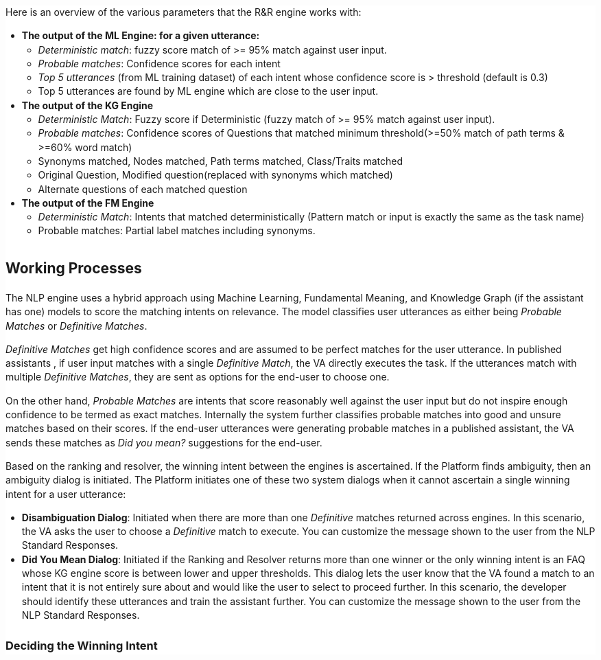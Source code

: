 Here is an overview of the various parameters that the R&R engine works with:

* **The output of the ML Engine: for a given utterance:**
    * _Deterministic match_: fuzzy score match of >= 95% match against user input.
    * _Probable matches_: Confidence scores for each intent
    * _Top 5 utterances_ (from ML training dataset) of each intent whose confidence score is > threshold (default is 0.3)
    * Top 5 utterances are found by ML engine which are close to the user input.
* **The output of the KG Engine**
    * _Deterministic Match_: Fuzzy score if Deterministic (fuzzy match of >= 95% match against user input).
    * _Probable matches_: Confidence scores of Questions that matched minimum threshold(>=50% match of path terms & >=60% word match)
    * Synonyms matched, Nodes matched, Path terms matched, Class/Traits matched
    * Original Question, Modified question(replaced with synonyms which matched)
    * Alternate questions of each matched question
* **The output of the FM Engine**
    * _Deterministic Match_: Intents that matched deterministically (Pattern match or input is exactly the same as the task name)
    * Probable matches: Partial label matches including synonyms.

## Working Processes

The NLP engine uses a hybrid approach using Machine Learning, Fundamental Meaning, and Knowledge Graph (if the assistant has one) models to score the matching intents on relevance. The model classifies user utterances as either being _Probable Matches_ or _Definitive Matches_.

_Definitive Matches_ get high confidence scores and are assumed to be perfect matches for the user utterance. In published assistants , if user input matches with a single _Definitive Match_, the VA directly executes the task. If the utterances match with multiple _Definitive Matches_, they are sent as options for the end-user to choose one.

On the other hand, _Probable Matches_ are intents that score reasonably well against the user input but do not inspire enough confidence to be termed as exact matches. Internally the system further classifies probable matches into good and unsure matches based on their scores. If the end-user utterances were generating probable matches in a published assistant, the VA sends these matches as _Did you mean?_ suggestions for the end-user.

Based on the ranking and resolver, the winning intent between the engines is ascertained. If the Platform finds ambiguity, then an ambiguity dialog is initiated. The Platform initiates one of these two system dialogs when it cannot ascertain a single winning intent for a user utterance:

* **Disambiguation Dialog**: Initiated when there are more than one _Definitive_ matches returned across engines. In this scenario, the VA asks the user to choose a _Definitive_ match to execute. You can customize the message shown to the user from the NLP Standard Responses.
* **Did You Mean Dialog**: Initiated if the Ranking and Resolver returns more than one winner or the only winning intent is an FAQ whose KG engine score is between lower and upper thresholds. This dialog lets the user know that the VA found a match to an intent that it is not entirely sure about and would like the user to select to proceed further. In this scenario, the developer should identify these utterances and train the assistant further. You can customize the message shown to the user from the NLP Standard Responses.

### Deciding the Winning Intent
